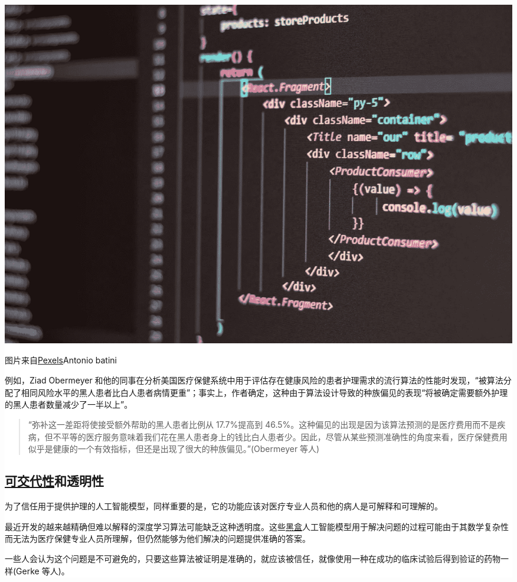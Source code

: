![](img/aaef5cb1fccdabfbd164eb5377c8bfe8.png)

图片来自[Pexels](https://www.pexels.com/fr-fr/photo/internet-technologie-ordinateur-texte-4164418/?utm_content=attributionCopyText&utm_medium=referral&utm_source=pexels)Antonio batini

例如，Ziad Obermeyer 和他的同事在分析美国医疗保健系统中用于评估存在健康风险的患者护理需求的流行算法的性能时发现，“被算法分配了相同风险水平的黑人患者比白人患者病情更重”；事实上，作者确定，这种由于算法设计导致的种族偏见的表现“将被确定需要额外护理的黑人患者数量减少了一半以上”。

> “弥补这一差距将使接受额外帮助的黑人患者比例从 17.7%提高到 46.5%。这种偏见的出现是因为该算法预测的是医疗费用而不是疾病，但不平等的医疗服务意味着我们花在黑人患者身上的钱比白人患者少。因此，尽管从某些预测准确性的角度来看，医疗保健费用似乎是健康的一个有效指标，但还是出现了很大的种族偏见。”(Obermeyer 等人)

## [可交代性](https://en.wikipedia.org/wiki/Explainable_artificial_intelligence)和透明性

为了信任用于提供护理的人工智能模型，同样重要的是，它的功能应该对医疗专业人员和他的病人是可解释和可理解的。

最近开发的越来越精确但难以解释的深度学习算法可能缺乏这种透明度。这些[黑盒](https://arxiv.org/ftp/arxiv/papers/1903/1903.04361.pdf#:~:text=The%20Black%20Box%20Problem%20is,problems%20in%20AI%20are%20opaque.&text=Unlike%20their%20colleagues%20working%20within,the%20relevant%20problems%20are%20solved.)人工智能模型用于解决问题的过程可能由于其数学复杂性而无法为医疗保健专业人员所理解，但仍然能够为他们解决的问题提供准确的答案。

一些人会认为这个问题是不可避免的，只要这些算法被证明是准确的，就应该被信任，就像使用一种在成功的临床试验后得到验证的药物一样(Gerke 等人)。
